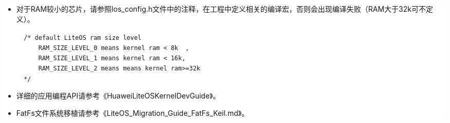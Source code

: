 - 对于RAM较小的芯片，请参照los_config.h文件中的注释，在工程中定义相关的编译宏，否则会出现编译失败（RAM大于32k可不定义）。

		/* default LiteOS ram size level 
			RAM_SIZE_LEVEL_0 means kernel ram < 8k  , 
			RAM_SIZE_LEVEL_1 means kernel ram < 16k, 
			RAM_SIZE_LEVEL_2 means means kernel ram>=32k 
		*/

- 详细的应用编程API请参考《HuaweiLiteOSKernelDevGuide》。

- FatFs文件系统移植请参考《LiteOS_Migration_Guide_FatFs_Keil.md》。
